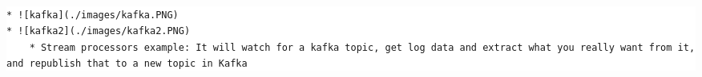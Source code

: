     * ![kafka](./images/kafka.PNG)
    * ![kafka2](./images/kafka2.PNG)
        * Stream processors example: It will watch for a kafka topic, get log data and extract what you really want from it, and republish that to a new topic in Kafka